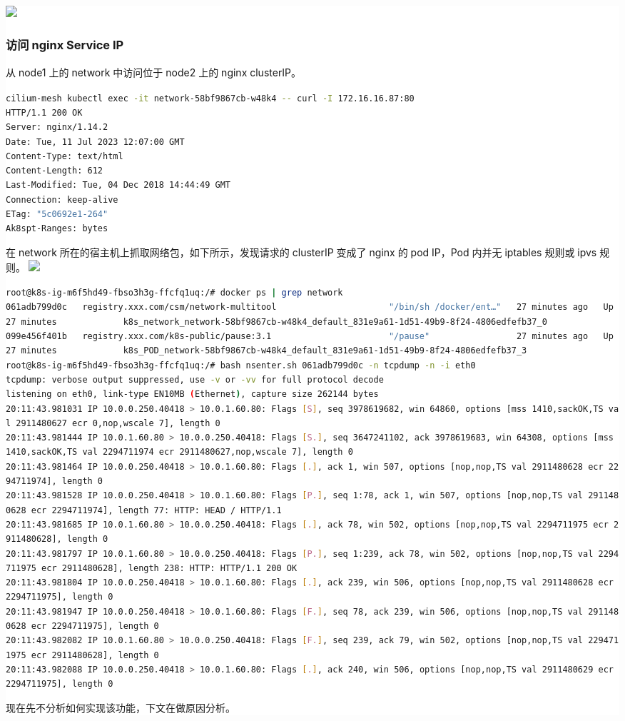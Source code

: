 ![](/images/2023-05-01-cilium-learn/3.svg)

### 访问 nginx Service IP

从 node1 上的 network 中访问位于 node2 上的 nginx clusterIP。
```bash
cilium-mesh kubectl exec -it network-58bf9867cb-w48k4 -- curl -I 172.16.16.87:80
HTTP/1.1 200 OK
Server: nginx/1.14.2
Date: Tue, 11 Jul 2023 12:07:00 GMT
Content-Type: text/html
Content-Length: 612
Last-Modified: Tue, 04 Dec 2018 14:44:49 GMT
Connection: keep-alive
ETag: "5c0692e1-264"
Ak8spt-Ranges: bytes
```
在 network 所在的宿主机上抓取网络包，如下所示，发现请求的 clusterIP 变成了 nginx 的 pod IP，Pod 内并无 iptables 规则或 ipvs 规则。
![](/images/2023-05-01-cilium-learn/1.png)

```bash
root@k8s-ig-m6f5hd49-fbso3h3g-ffcfq1uq:/# docker ps | grep network
061adb799d0c   registry.xxx.com/csm/network-multitool                      "/bin/sh /docker/ent…"   27 minutes ago   Up 27 minutes             k8s_network_network-58bf9867cb-w48k4_default_831e9a61-1d51-49b9-8f24-4806edfefb37_0
099e456f401b   registry.xxx.com/k8s-public/pause:3.1                       "/pause"                 27 minutes ago   Up 27 minutes             k8s_POD_network-58bf9867cb-w48k4_default_831e9a61-1d51-49b9-8f24-4806edfefb37_3
root@k8s-ig-m6f5hd49-fbso3h3g-ffcfq1uq:/# bash nsenter.sh 061adb799d0c -n tcpdump -n -i eth0
tcpdump: verbose output suppressed, use -v or -vv for full protocol decode
listening on eth0, link-type EN10MB (Ethernet), capture size 262144 bytes
20:11:43.981031 IP 10.0.0.250.40418 > 10.0.1.60.80: Flags [S], seq 3978619682, win 64860, options [mss 1410,sackOK,TS val 2911480627 ecr 0,nop,wscale 7], length 0
20:11:43.981444 IP 10.0.1.60.80 > 10.0.0.250.40418: Flags [S.], seq 3647241102, ack 3978619683, win 64308, options [mss 1410,sackOK,TS val 2294711974 ecr 2911480627,nop,wscale 7], length 0
20:11:43.981464 IP 10.0.0.250.40418 > 10.0.1.60.80: Flags [.], ack 1, win 507, options [nop,nop,TS val 2911480628 ecr 2294711974], length 0
20:11:43.981528 IP 10.0.0.250.40418 > 10.0.1.60.80: Flags [P.], seq 1:78, ack 1, win 507, options [nop,nop,TS val 2911480628 ecr 2294711974], length 77: HTTP: HEAD / HTTP/1.1
20:11:43.981685 IP 10.0.1.60.80 > 10.0.0.250.40418: Flags [.], ack 78, win 502, options [nop,nop,TS val 2294711975 ecr 2911480628], length 0
20:11:43.981797 IP 10.0.1.60.80 > 10.0.0.250.40418: Flags [P.], seq 1:239, ack 78, win 502, options [nop,nop,TS val 2294711975 ecr 2911480628], length 238: HTTP: HTTP/1.1 200 OK
20:11:43.981804 IP 10.0.0.250.40418 > 10.0.1.60.80: Flags [.], ack 239, win 506, options [nop,nop,TS val 2911480628 ecr 2294711975], length 0
20:11:43.981947 IP 10.0.0.250.40418 > 10.0.1.60.80: Flags [F.], seq 78, ack 239, win 506, options [nop,nop,TS val 2911480628 ecr 2294711975], length 0
20:11:43.982082 IP 10.0.1.60.80 > 10.0.0.250.40418: Flags [F.], seq 239, ack 79, win 502, options [nop,nop,TS val 2294711975 ecr 2911480628], length 0
20:11:43.982088 IP 10.0.0.250.40418 > 10.0.1.60.80: Flags [.], ack 240, win 506, options [nop,nop,TS val 2911480629 ecr 2294711975], length 0
```
现在先不分析如何实现该功能，下文在做原因分析。
